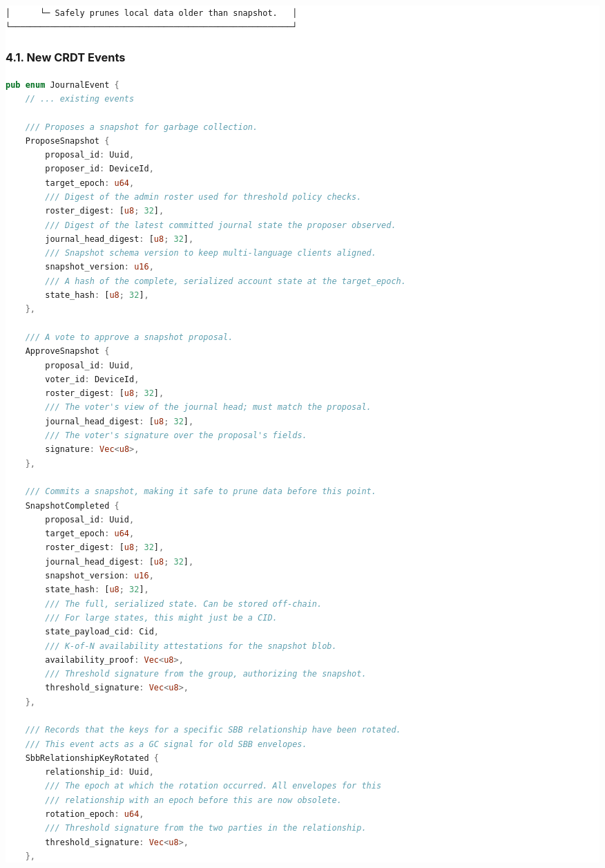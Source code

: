 ```
│      └─ Safely prunes local data older than snapshot.   │
└─────────────────────────────────────────────────────────┘
```

### 4.1. New CRDT Events

```rust
pub enum JournalEvent {
    // ... existing events

    /// Proposes a snapshot for garbage collection.
    ProposeSnapshot {
        proposal_id: Uuid,
        proposer_id: DeviceId,
        target_epoch: u64,
        /// Digest of the admin roster used for threshold policy checks.
        roster_digest: [u8; 32],
        /// Digest of the latest committed journal state the proposer observed.
        journal_head_digest: [u8; 32],
        /// Snapshot schema version to keep multi-language clients aligned.
        snapshot_version: u16,
        /// A hash of the complete, serialized account state at the target_epoch.
        state_hash: [u8; 32],
    },

    /// A vote to approve a snapshot proposal.
    ApproveSnapshot {
        proposal_id: Uuid,
        voter_id: DeviceId,
        roster_digest: [u8; 32],
        /// The voter's view of the journal head; must match the proposal.
        journal_head_digest: [u8; 32],
        /// The voter's signature over the proposal's fields.
        signature: Vec<u8>,
    },

    /// Commits a snapshot, making it safe to prune data before this point.
    SnapshotCompleted {
        proposal_id: Uuid,
        target_epoch: u64,
        roster_digest: [u8; 32],
        journal_head_digest: [u8; 32],
        snapshot_version: u16,
        state_hash: [u8; 32],
        /// The full, serialized state. Can be stored off-chain.
        /// For large states, this might just be a CID.
        state_payload_cid: Cid,
        /// K-of-N availability attestations for the snapshot blob.
        availability_proof: Vec<u8>,
        /// Threshold signature from the group, authorizing the snapshot.
        threshold_signature: Vec<u8>,
    },

    /// Records that the keys for a specific SBB relationship have been rotated.
    /// This event acts as a GC signal for old SBB envelopes.
    SbbRelationshipKeyRotated {
        relationship_id: Uuid,
        /// The epoch at which the rotation occurred. All envelopes for this
        /// relationship with an epoch before this are now obsolete.
        rotation_epoch: u64,
        /// Threshold signature from the two parties in the relationship.
        threshold_signature: Vec<u8>,
    },
```